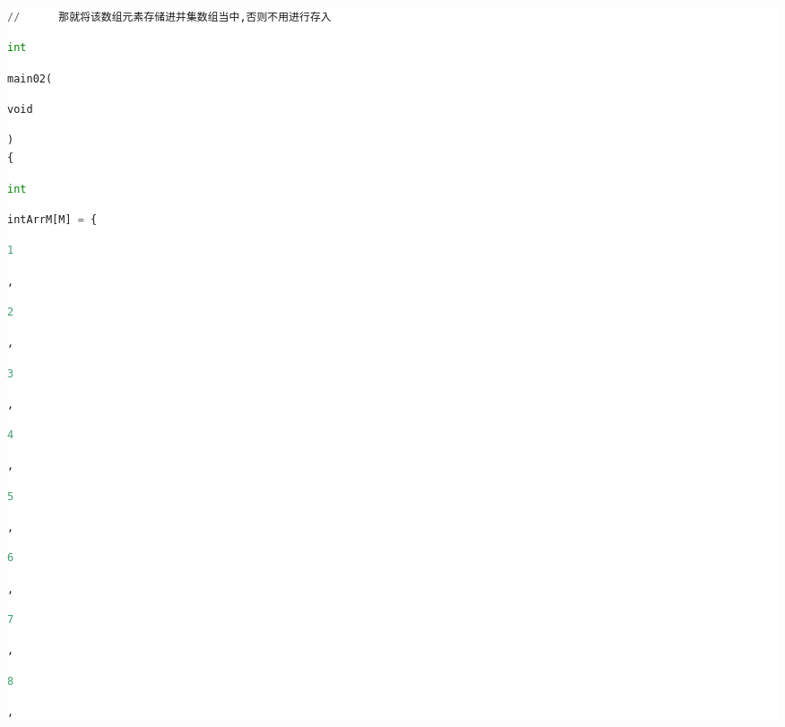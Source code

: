 ```python
```
```python
//      那就将该数组元素存储进并集数组当中,否则不用进行存入
```
```python
int
```
```python
main02(
```
```python
void
```
```python
)
{
```
```python
int
```
```python
intArrM[M] = {
```
```python
1
```
```python
,
```
```python
2
```
```python
,
```
```python
3
```
```python
,
```
```python
4
```
```python
,
```
```python
5
```
```python
,
```
```python
6
```
```python
,
```
```python
7
```
```python
,
```
```python
8
```
```python
,
```
```python
```